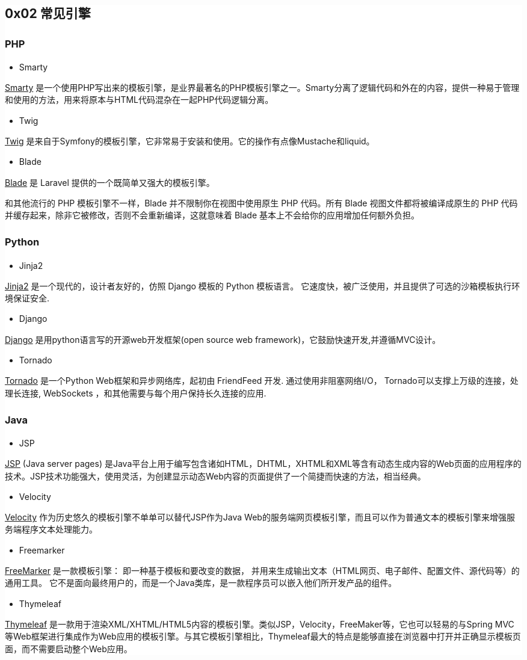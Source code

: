 
## 0x02 常见引擎

### PHP

- Smarty

[Smarty](https://www.smarty.net/docs/zh_CN/) 是一个使用PHP写出来的模板引擎，是业界最著名的PHP模板引擎之一。Smarty分离了逻辑代码和外在的内容，提供一种易于管理和使用的方法，用来将原本与HTML代码混杂在一起PHP代码逻辑分离。

- Twig

[Twig](https://www.kancloud.cn/yunye/twig-cn/159454) 是来自于Symfony的模板引擎，它非常易于安装和使用。它的操作有点像Mustache和liquid。

- Blade

[Blade](https://learnku.com/docs/laravel/5.7/blade/2265) 是 Laravel 提供的一个既简单又强大的模板引擎。

和其他流行的 PHP 模板引擎不一样，Blade 并不限制你在视图中使用原生 PHP 代码。所有 Blade 视图文件都将被编译成原生的 PHP 代码并缓存起来，除非它被修改，否则不会重新编译，这就意味着 Blade 基本上不会给你的应用增加任何额外负担。


### Python

- Jinja2

[Jinja2](http://docs.jinkan.org/docs/jinja2/) 是一个现代的，设计者友好的，仿照 Django 模板的 Python 模板语言。 它速度快，被广泛使用，并且提供了可选的沙箱模板执行环境保证安全.

- Django

[Django](https://docs.djangoproject.com/zh-hans/2.2/) 是用python语言写的开源web开发框架(open source web framework)，它鼓励快速开发,并遵循MVC设计。

- Tornado

[Tornado](https://tornado-zh.readthedocs.io/zh/latest/) 是一个Python Web框架和异步网络库，起初由 FriendFeed 开发. 通过使用非阻塞网络I/O， Tornado可以支撑上万级的连接，处理长连接, WebSockets ，和其他需要与每个用户保持长久连接的应用.

### Java

- JSP

[JSP](http://www.shouce.ren/api/jsp/) (Java server pages) 是Java平台上用于编写包含诸如HTML，DHTML，XHTML和XML等含有动态生成内容的Web页面的应用程序的技术。JSP技术功能强大，使用灵活，为创建显示动态Web内容的页面提供了一个简捷而快速的方法，相当经典。

- Velocity

[Velocity](https://www.ibm.com/developerworks/cn/java/j-lo-velocity1/index.html) 作为历史悠久的模板引擎不单单可以替代JSP作为Java Web的服务端网页模板引擎，而且可以作为普通文本的模板引擎来增强服务端程序文本处理能力。

- Freemarker

[FreeMarker](http://freemarker.foofun.cn/) 是一款模板引擎： 即一种基于模板和要改变的数据， 并用来生成输出文本（HTML网页、电子邮件、配置文件、源代码等）的通用工具。 它不是面向最终用户的，而是一个Java类库，是一款程序员可以嵌入他们所开发产品的组件。

- Thymeleaf

[Thymeleaf](https://www.thymeleaf.org/doc/tutorials/3.0/usingthymeleaf.html) 是一款用于渲染XML/XHTML/HTML5内容的模板引擎。类似JSP，Velocity，FreeMaker等，它也可以轻易的与Spring MVC等Web框架进行集成作为Web应用的模板引擎。与其它模板引擎相比，Thymeleaf最大的特点是能够直接在浏览器中打开并正确显示模板页面，而不需要启动整个Web应用。
